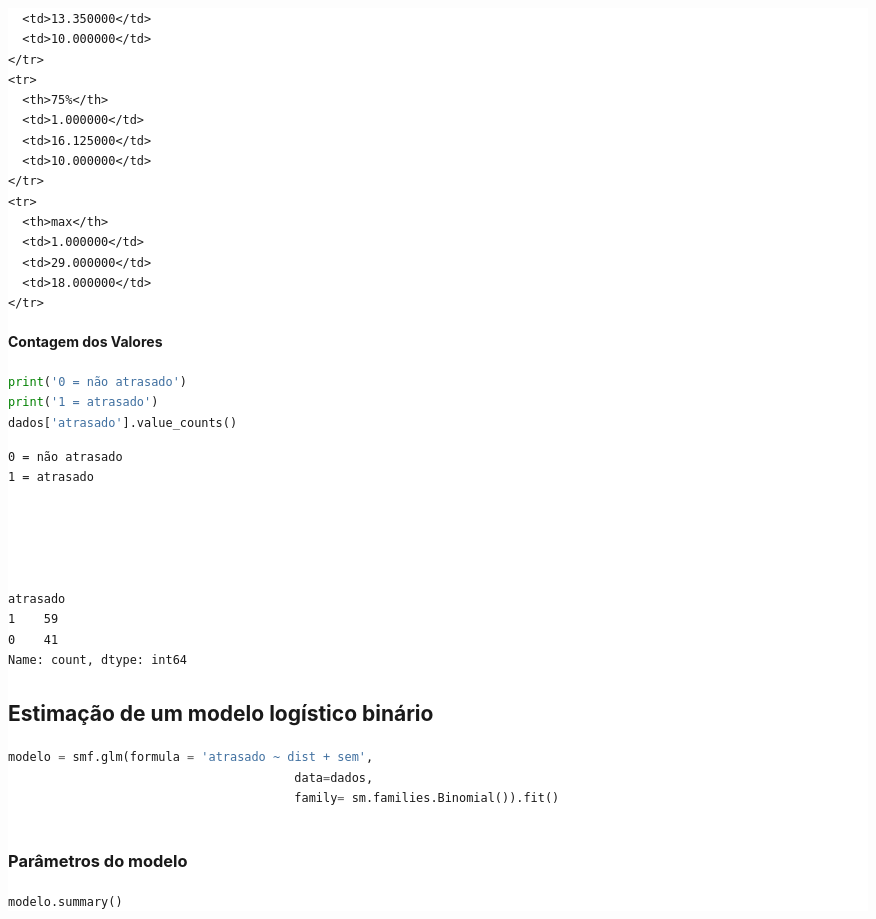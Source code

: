       <td>13.350000</td>
      <td>10.000000</td>
    </tr>
    <tr>
      <th>75%</th>
      <td>1.000000</td>
      <td>16.125000</td>
      <td>10.000000</td>
    </tr>
    <tr>
      <th>max</th>
      <td>1.000000</td>
      <td>29.000000</td>
      <td>18.000000</td>
    </tr>
  </tbody>
</table>
</div>



#### Contagem dos Valores


```python
print('0 = não atrasado')
print('1 = atrasado')
dados['atrasado'].value_counts() 
```

    0 = não atrasado
    1 = atrasado
    




    atrasado
    1    59
    0    41
    Name: count, dtype: int64



## Estimação de um modelo logístico binário


```python
modelo = smf.glm(formula = 'atrasado ~ dist + sem', 
                                        data=dados,
                                        family= sm.families.Binomial()).fit()
                 
```

### Parâmetros do modelo


```python
modelo.summary()
```
